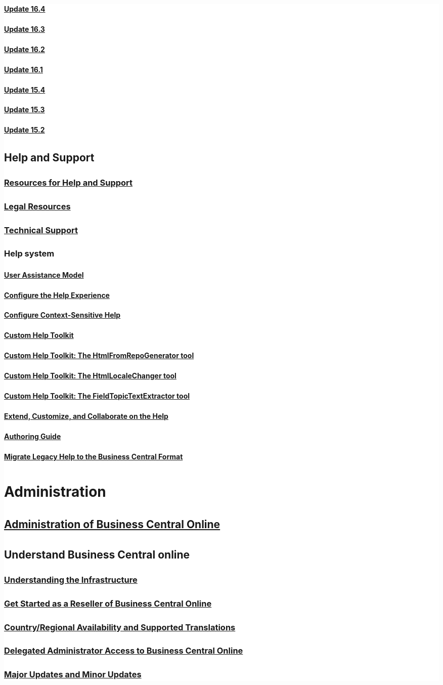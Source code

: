 #### [Update 16.4](whatsnew/whatsnew-update-16-4.md)
#### [Update 16.3](whatsnew/whatsnew-update-16-3.md)
#### [Update 16.2](whatsnew/whatsnew-update-16-2.md)
#### [Update 16.1](whatsnew/whatsnew-update-16-1.md)
#### [Update 15.4](whatsnew/whatsnew-update-15-4.md)
#### [Update 15.3](whatsnew/whatsnew-update-15-3.md)
#### [Update 15.2](whatsnew/whatsnew-update-15-2.md)
## Help and Support
### [Resources for Help and Support](help-and-support.md)
### [Legal Resources](terms/legal.md)
### [Technical Support](technical-support.md)
### Help system
#### [User Assistance Model](user-assistance.md)
#### [Configure the Help Experience](deployment/configure-help.md)
#### [Configure Context-Sensitive Help](help/context-sensitive-help.md)
#### [Custom Help Toolkit](help/custom-help-toolkit.md)
#### [Custom Help Toolkit: The HtmlFromRepoGenerator tool](help/custom-help-toolkit-HtmlFromRepoGenerator.md)
#### [Custom Help Toolkit: The HtmlLocaleChanger tool](help/custom-help-toolkit-HtmlLocaleChanger.md)
#### [Custom Help Toolkit: The FieldTopicTextExtractor tool](help/custom-help-toolkit-FieldTopicTextExtractor.md)
#### [Extend, Customize, and Collaborate on the Help](help/contributor-guide.md)
#### [Authoring Guide](help/writing-guide.md)
#### [Migrate Legacy Help to the Business Central Format](upgrade/migrate-help.md)



# Administration
## [Administration of Business Central Online](administration/tenant-administration.md)
## Understand Business Central online
### [Understanding the Infrastructure ](administration/tenant-environment-topology.md)
### [Get Started as a Reseller of Business Central Online](administration/get-started-online.md)
### [Country/Regional Availability and Supported Translations](compliance/apptest-countries-and-translations.md)
### [Delegated Administrator Access to Business Central Online](administration/delegated-admin.md)
### [Major Updates and Minor Updates](administration/update-rollout-timeline.md)